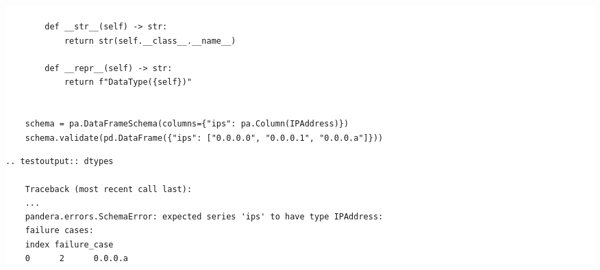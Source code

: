 ```{eval-rst}

        def __str__(self) -> str:
            return str(self.__class__.__name__)

        def __repr__(self) -> str:
            return f"DataType({self})"


    schema = pa.DataFrameSchema(columns={"ips": pa.Column(IPAddress)})
    schema.validate(pd.DataFrame({"ips": ["0.0.0.0", "0.0.0.1", "0.0.0.a"]}))
```

```{eval-rst}
.. testoutput:: dtypes

    Traceback (most recent call last):
    ...
    pandera.errors.SchemaError: expected series 'ips' to have type IPAddress:
    failure cases:
    index failure_case
    0      2      0.0.0.a
```
